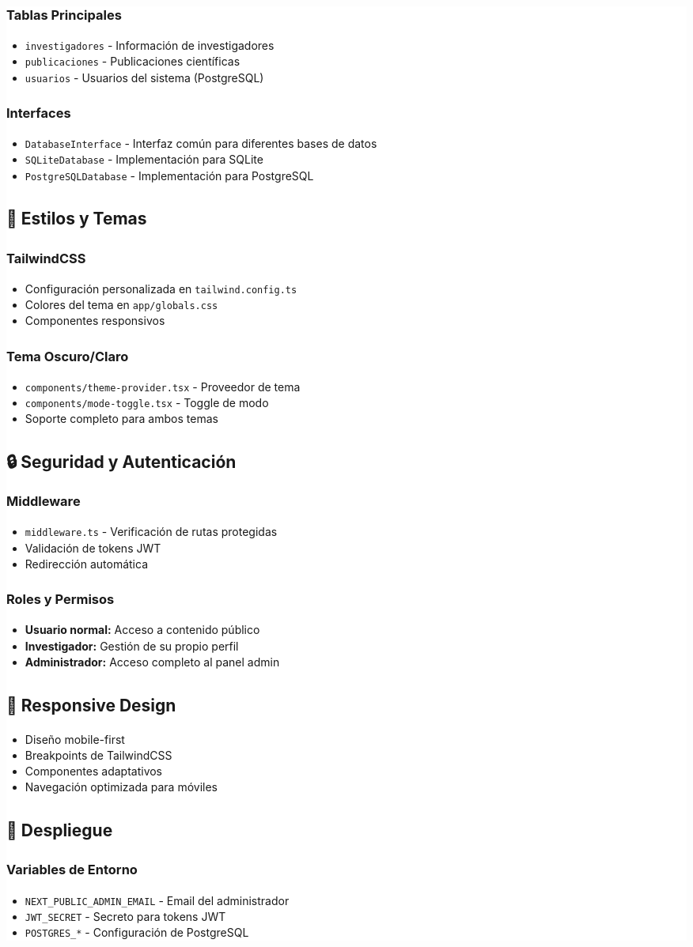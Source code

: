 ### Tablas Principales
- `investigadores` - Información de investigadores
- `publicaciones` - Publicaciones científicas
- `usuarios` - Usuarios del sistema (PostgreSQL)

### Interfaces
- `DatabaseInterface` - Interfaz común para diferentes bases de datos
- `SQLiteDatabase` - Implementación para SQLite
- `PostgreSQLDatabase` - Implementación para PostgreSQL

## 🎨 Estilos y Temas

### TailwindCSS
- Configuración personalizada en `tailwind.config.ts`
- Colores del tema en `app/globals.css`
- Componentes responsivos

### Tema Oscuro/Claro
- `components/theme-provider.tsx` - Proveedor de tema
- `components/mode-toggle.tsx` - Toggle de modo
- Soporte completo para ambos temas

## 🔒 Seguridad y Autenticación

### Middleware
- `middleware.ts` - Verificación de rutas protegidas
- Validación de tokens JWT
- Redirección automática

### Roles y Permisos
- **Usuario normal:** Acceso a contenido público
- **Investigador:** Gestión de su propio perfil
- **Administrador:** Acceso completo al panel admin

## 📱 Responsive Design

- Diseño mobile-first
- Breakpoints de TailwindCSS
- Componentes adaptativos
- Navegación optimizada para móviles

## 🚀 Despliegue

### Variables de Entorno
- `NEXT_PUBLIC_ADMIN_EMAIL` - Email del administrador
- `JWT_SECRET` - Secreto para tokens JWT
- `POSTGRES_*` - Configuración de PostgreSQL
